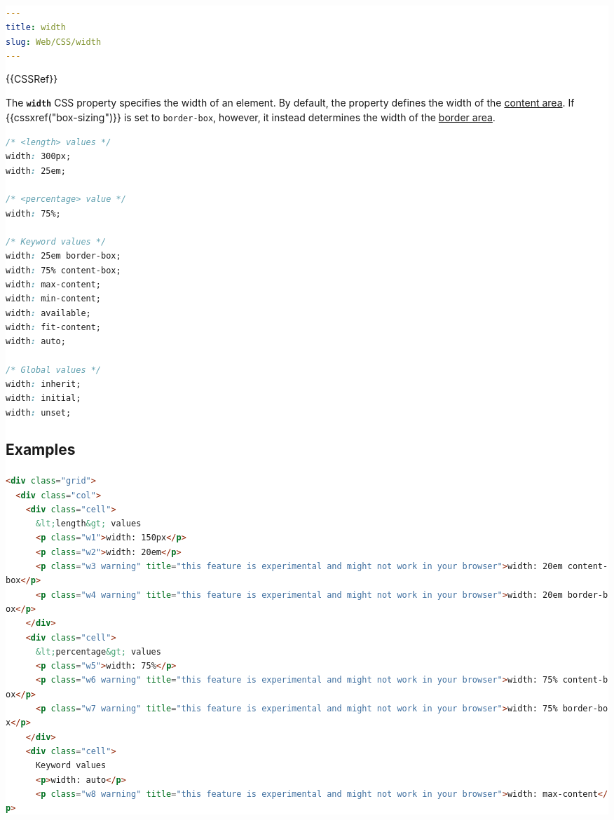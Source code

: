 ```yaml
---
title: width
slug: Web/CSS/width
---
```


{{CSSRef}}

The **`width`** CSS property specifies the width of an element. By default, the property defines the width of the [content area](/zh-TW/docs/Web/CSS/CSS_Box_Model/Introduction_to_the_CSS_box_model#content-area). If {{cssxref("box-sizing")}} is set to `border-box`, however, it instead determines the width of the [border area](/zh-TW/docs/Web/CSS/CSS_Box_Model/Introduction_to_the_CSS_box_model#border-area).

```css
/* <length> values */
width: 300px;
width: 25em;

/* <percentage> value */
width: 75%;

/* Keyword values */
width: 25em border-box;
width: 75% content-box;
width: max-content;
width: min-content;
width: available;
width: fit-content;
width: auto;

/* Global values */
width: inherit;
width: initial;
width: unset;
```

## Examples

```html hidden
<div class="grid">
  <div class="col">
    <div class="cell">
      &lt;length&gt; values
      <p class="w1">width: 150px</p>
      <p class="w2">width: 20em</p>
      <p class="w3 warning" title="this feature is experimental and might not work in your browser">width: 20em content-box</p>
      <p class="w4 warning" title="this feature is experimental and might not work in your browser">width: 20em border-box</p>
    </div>
    <div class="cell">
      &lt;percentage&gt; values
      <p class="w5">width: 75%</p>
      <p class="w6 warning" title="this feature is experimental and might not work in your browser">width: 75% content-box</p>
      <p class="w7 warning" title="this feature is experimental and might not work in your browser">width: 75% border-box</p>
    </div>
    <div class="cell">
      Keyword values
      <p>width: auto</p>
      <p class="w8 warning" title="this feature is experimental and might not work in your browser">width: max-content</p>
```